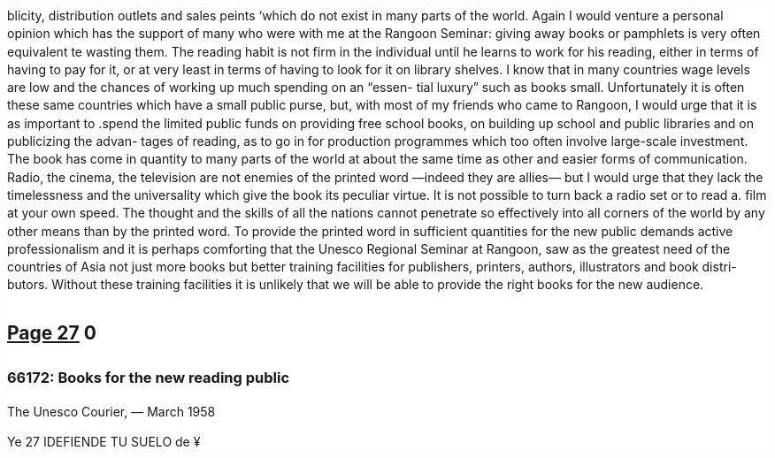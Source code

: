 blicity, distribution outlets and sales peints ‘which do not 
exist in many parts of the world. Again I would venture 
a personal opinion which has the support of many who 
were with me at the Rangoon Seminar: giving away 
books or pamphlets is very often equivalent te wasting 
them. The reading habit is not firm in the individual 
until he learns to work for his reading, either in terms 
of having to pay for it, or at very least in terms of having 
to look for it on library shelves. 
I know that in many countries wage levels are low and 
the chances of working up much spending on an “essen- 
tial luxury” such as books small. Unfortunately it is often 
these same countries which have a small public purse, but, 
with most of my friends who came to Rangoon, I would 
urge that it is as important to .spend the limited public 
funds on providing free school books, on building up 
school and public libraries and on publicizing the advan- 
tages of reading, as to go in for production programmes 
which too often involve large-scale investment. 
The book has come in quantity to many parts of the 
world at about the same time as other and easier forms 
of communication. Radio, the cinema, the television are 
not enemies of the printed word —indeed they are allies— 
but I would urge that they lack the timelessness and the 
universality which give the book its peculiar virtue. It 
is not possible to turn back a radio set or to read a. film 
at your own speed. The thought and the skills of all the 
nations cannot penetrate so effectively into all corners of 
the world by any other means than by the printed word. 
To provide the printed word in sufficient quantities for 
the new public demands active professionalism and it is 
perhaps comforting that the Unesco Regional Seminar at 
Rangoon, saw as the greatest need of the countries of 
Asia not just more books but better training facilities for 
publishers, printers, authors, illustrators and book distri- 
butors. Without these training facilities it is unlikely 
that we will be able to provide the right books for the 
new audience.

## [Page 27](https://demo.humlab.umu.se/courier/078161engo.pdf#page=27) 0

### 66172: Books for the new reading public

The Unesco Courier, — March 1958 
       
    
    
Ye 27 
IDEFIENDE 
TU SUELO de ¥ 
    